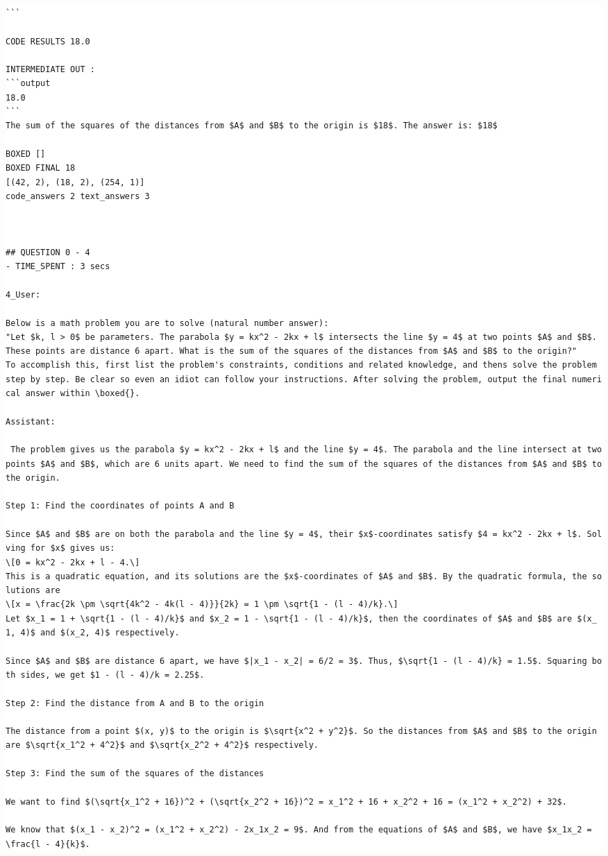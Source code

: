 ````
```

CODE RESULTS 18.0

INTERMEDIATE OUT :
```output
18.0
```
The sum of the squares of the distances from $A$ and $B$ to the origin is $18$. The answer is: $18$

BOXED []
BOXED FINAL 18
[(42, 2), (18, 2), (254, 1)]
code_answers 2 text_answers 3



## QUESTION 0 - 4 
- TIME_SPENT : 3 secs

4_User:

Below is a math problem you are to solve (natural number answer):
"Let $k, l > 0$ be parameters. The parabola $y = kx^2 - 2kx + l$ intersects the line $y = 4$ at two points $A$ and $B$. These points are distance 6 apart. What is the sum of the squares of the distances from $A$ and $B$ to the origin?"
To accomplish this, first list the problem's constraints, conditions and related knowledge, and thens solve the problem step by step. Be clear so even an idiot can follow your instructions. After solving the problem, output the final numerical answer within \boxed{}.

Assistant:

 The problem gives us the parabola $y = kx^2 - 2kx + l$ and the line $y = 4$. The parabola and the line intersect at two points $A$ and $B$, which are 6 units apart. We need to find the sum of the squares of the distances from $A$ and $B$ to the origin.

Step 1: Find the coordinates of points A and B

Since $A$ and $B$ are on both the parabola and the line $y = 4$, their $x$-coordinates satisfy $4 = kx^2 - 2kx + l$. Solving for $x$ gives us:
\[0 = kx^2 - 2kx + l - 4.\]
This is a quadratic equation, and its solutions are the $x$-coordinates of $A$ and $B$. By the quadratic formula, the solutions are
\[x = \frac{2k \pm \sqrt{4k^2 - 4k(l - 4)}}{2k} = 1 \pm \sqrt{1 - (l - 4)/k}.\]
Let $x_1 = 1 + \sqrt{1 - (l - 4)/k}$ and $x_2 = 1 - \sqrt{1 - (l - 4)/k}$, then the coordinates of $A$ and $B$ are $(x_1, 4)$ and $(x_2, 4)$ respectively.

Since $A$ and $B$ are distance 6 apart, we have $|x_1 - x_2| = 6/2 = 3$. Thus, $\sqrt{1 - (l - 4)/k} = 1.5$. Squaring both sides, we get $1 - (l - 4)/k = 2.25$.

Step 2: Find the distance from A and B to the origin

The distance from a point $(x, y)$ to the origin is $\sqrt{x^2 + y^2}$. So the distances from $A$ and $B$ to the origin are $\sqrt{x_1^2 + 4^2}$ and $\sqrt{x_2^2 + 4^2}$ respectively.

Step 3: Find the sum of the squares of the distances

We want to find $(\sqrt{x_1^2 + 16})^2 + (\sqrt{x_2^2 + 16})^2 = x_1^2 + 16 + x_2^2 + 16 = (x_1^2 + x_2^2) + 32$.

We know that $(x_1 - x_2)^2 = (x_1^2 + x_2^2) - 2x_1x_2 = 9$. And from the equations of $A$ and $B$, we have $x_1x_2 = \frac{l - 4}{k}$.

````
